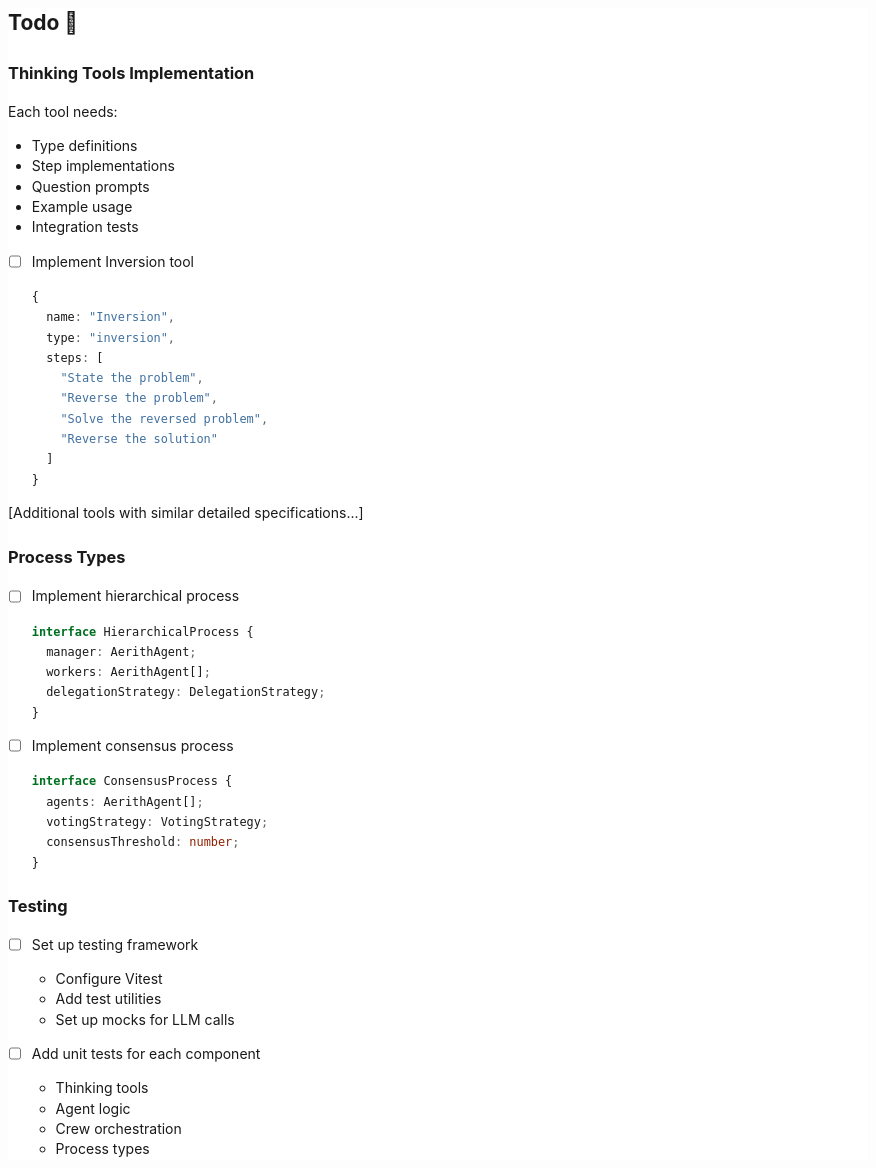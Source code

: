 ## Todo 📝

### Thinking Tools Implementation
Each tool needs:
- Type definitions
- Step implementations
- Question prompts
- Example usage
- Integration tests

- [ ] Implement Inversion tool
  ```typescript
  {
    name: "Inversion",
    type: "inversion",
    steps: [
      "State the problem",
      "Reverse the problem",
      "Solve the reversed problem",
      "Reverse the solution"
    ]
  }
  ```

[Additional tools with similar detailed specifications...]

### Process Types
- [ ] Implement hierarchical process
  ```typescript
  interface HierarchicalProcess {
    manager: AerithAgent;
    workers: AerithAgent[];
    delegationStrategy: DelegationStrategy;
  }
  ```

- [ ] Implement consensus process
  ```typescript
  interface ConsensusProcess {
    agents: AerithAgent[];
    votingStrategy: VotingStrategy;
    consensusThreshold: number;
  }
  ```

### Testing
- [ ] Set up testing framework
  - Configure Vitest
  - Add test utilities
  - Set up mocks for LLM calls

- [ ] Add unit tests for each component
  - Thinking tools
  - Agent logic
  - Crew orchestration
  - Process types

